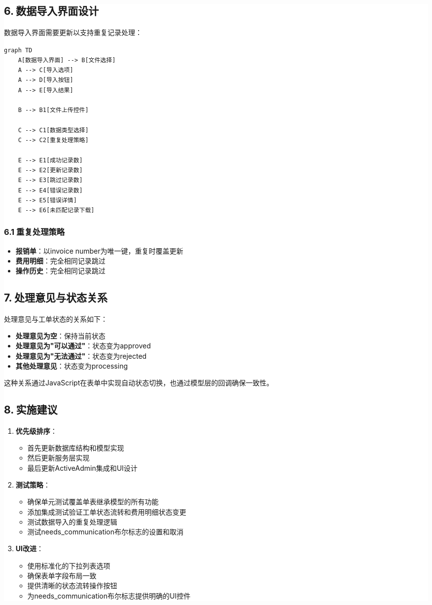 ## 6. 数据导入界面设计

数据导入界面需要更新以支持重复记录处理：

```mermaid
graph TD
    A[数据导入界面] --> B[文件选择]
    A --> C[导入选项]
    A --> D[导入按钮]
    A --> E[导入结果]
    
    B --> B1[文件上传控件]
    
    C --> C1[数据类型选择]
    C --> C2[重复处理策略]
    
    E --> E1[成功记录数]
    E --> E2[更新记录数]
    E --> E3[跳过记录数]
    E --> E4[错误记录数]
    E --> E5[错误详情]
    E --> E6[未匹配记录下载]
```

### 6.1 重复处理策略

- **报销单**：以invoice number为唯一键，重复时覆盖更新
- **费用明细**：完全相同记录跳过
- **操作历史**：完全相同记录跳过

## 7. 处理意见与状态关系

处理意见与工单状态的关系如下：

- **处理意见为空**：保持当前状态
- **处理意见为"可以通过"**：状态变为approved
- **处理意见为"无法通过"**：状态变为rejected
- **其他处理意见**：状态变为processing

这种关系通过JavaScript在表单中实现自动状态切换，也通过模型层的回调确保一致性。

## 8. 实施建议

1. **优先级排序**：
   - 首先更新数据库结构和模型实现
   - 然后更新服务层实现
   - 最后更新ActiveAdmin集成和UI设计

2. **测试策略**：
   - 确保单元测试覆盖单表继承模型的所有功能
   - 添加集成测试验证工单状态流转和费用明细状态变更
   - 测试数据导入的重复处理逻辑
   - 测试needs_communication布尔标志的设置和取消

3. **UI改进**：
   - 使用标准化的下拉列表选项
   - 确保表单字段布局一致
   - 提供清晰的状态流转操作按钮
   - 为needs_communication布尔标志提供明确的UI控件